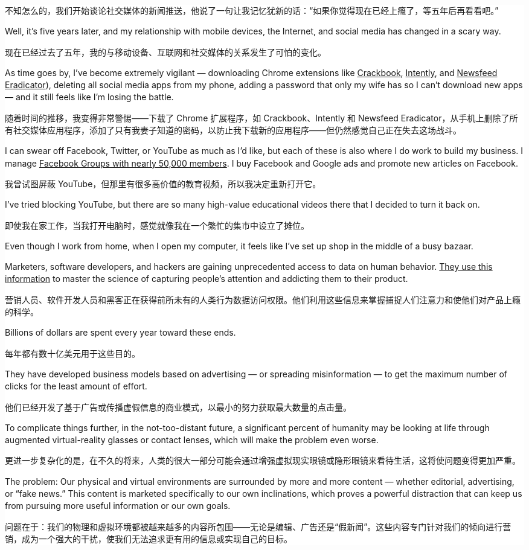 不知怎么的，我们开始谈论社交媒体的新闻推送，他说了一句让我记忆犹新的话：“如果你觉得现在已经上瘾了，等五年后再看看吧。”

Well, it’s five years later, and my relationship with mobile devices, the Internet, and social media has changed in a scary way.  

现在已经过去了五年，我的与移动设备、互联网和社交媒体的关系发生了可怕的变化。  

As time goes by, I’ve become extremely vigilant — downloading Chrome extensions like [Crackbook](https://chrome.google.com/webstore/detail/crackbook/nbgjmohekjolcgemlolblankocjlgalf), [Intently](https://chrome.google.com/webstore/detail/intently/nokodbpgmldcghbocpmmgipkigfkbgfb?hl=en), and [Newsfeed Eradicator](https://chrome.google.com/webstore/detail/news-feed-eradicator-for/fjcldmjmjhkklehbacihaiopjklihlgg?hl=es&)), deleting all social media apps from my phone, adding a password that only my wife has so I can’t download new apps — and it still feels like I’m losing the battle.  

随着时间的推移，我变得非常警惕——下载了 Chrome 扩展程序，如 Crackbook、Intently 和 Newsfeed Eradicator，从手机上删除了所有社交媒体应用程序，添加了只有我妻子知道的密码，以防止我下载新的应用程序——但仍然感觉自己正在失去这场战斗。

I can swear off Facebook, Twitter, or YouTube as much as I’d like, but each of these is also where I do work to build my business. I manage [Facebook Groups with nearly 50,000 members](https://www.facebook.com/groups/1049094761852823/). I buy Facebook and Google ads and promote new articles on Facebook.  

我曾试图屏蔽 YouTube，但那里有很多高价值的教育视频，所以我决定重新打开它。

I’ve tried blocking YouTube, but there are so many high-value educational videos there that I decided to turn it back on.  

即使我在家工作，当我打开电脑时，感觉就像我在一个繁忙的集市中设立了摊位。  

Even though I work from home, when I open my computer, it feels like I’ve set up shop in the middle of a busy bazaar.

Marketers, software developers, and hackers are gaining unprecedented access to data on human behavior. [They use this information](https://www.youtube.com/watch?v=d6e1riShmak) to master the science of capturing people’s attention and addicting them to their product.  

营销人员、软件开发人员和黑客正在获得前所未有的人类行为数据访问权限。他们利用这些信息来掌握捕捉人们注意力和使他们对产品上瘾的科学。  

Billions of dollars are spent every year toward these ends.  

每年都有数十亿美元用于这些目的。  

They have developed business models based on advertising — or spreading misinformation — to get the maximum number of clicks for the least amount of effort.  

他们已经开发了基于广告或传播虚假信息的商业模式，以最小的努力获取最大数量的点击量。

To complicate things further, in the not-too-distant future, a significant percent of humanity may be looking at life through augmented virtual-reality glasses or contact lenses, which will make the problem even worse.  

更进一步复杂化的是，在不久的将来，人类的很大一部分可能会通过增强虚拟现实眼镜或隐形眼镜来看待生活，这将使问题变得更加严重。

The problem: Our physical and virtual environments are surrounded by more and more content — whether editorial, advertising, or “fake news.” This content is marketed specifically to our own inclinations, which proves a powerful distraction that can keep us from pursuing more useful information or our own goals.  

问题在于：我们的物理和虚拟环境都被越来越多的内容所包围——无论是编辑、广告还是“假新闻”。这些内容专门针对我们的倾向进行营销，成为一个强大的干扰，使我们无法追求更有用的信息或实现自己的目标。
